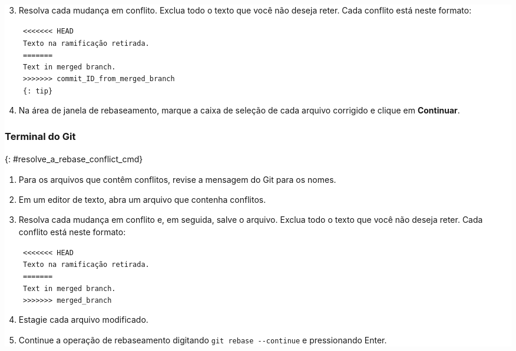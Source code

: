 3. Resolva cada mudança em conflito. Exclua todo o texto que você não deseja reter. Cada conflito está neste formato:

		<<<<<<< HEAD
		Texto na ramificação retirada.
		=======
		Text in merged branch.
		>>>>>>> commit_ID_from_merged_branch
		{: tip}
4. Na área de janela de rebaseamento, marque a caixa de seleção de cada arquivo corrigido e clique em **Continuar**.

### Terminal do Git
{: #resolve_a_rebase_conflict_cmd}

1. Para os arquivos que contêm conflitos, revise a mensagem do Git para os nomes.

2. Em um editor de texto, abra um arquivo que contenha conflitos.

3. Resolva cada mudança em conflito e, em seguida, salve o arquivo. Exclua todo o texto que você não deseja reter. Cada conflito está neste formato:

		<<<<<<< HEAD
		Texto na ramificação retirada.
		=======
		Text in merged branch.
		>>>>>>> merged_branch
		
4. Estagie cada arquivo modificado.

5. Continue a operação de rebaseamento digitando `git rebase --continue` e pressionando Enter.
